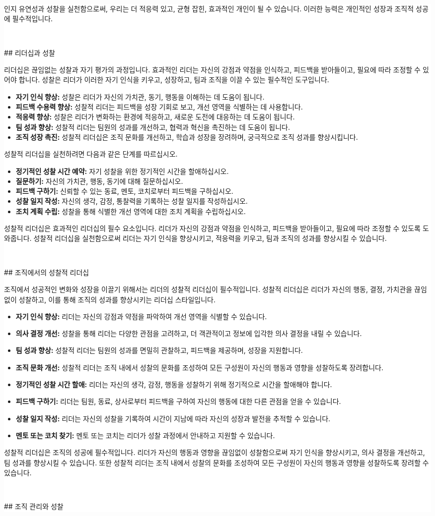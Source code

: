 인지 유연성과 성찰을 실천함으로써, 우리는 더 적응력 있고, 균형 잡힌, 효과적인 개인이 될 수 있습니다. 이러한 능력은 개인적인 성장과 조직적 성공에 필수적입니다.

<p>&nbsp;</p>
## 리더십과 성찰



리더십은 끊임없는 성찰과 자기 평가의 과정입니다. 효과적인 리더는 자신의 강점과 약점을 인식하고, 피드백을 받아들이고, 필요에 따라 조정할 수 있어야 합니다. 성찰은 리더가 이러한 자기 인식을 키우고, 성장하고, 팀과 조직을 이끌 수 있는 필수적인 도구입니다.



* **자기 인식 향상:** 성찰은 리더가 자신의 가치관, 동기, 행동을 이해하는 데 도움이 됩니다.
* **피드백 수용력 향상:** 성찰적 리더는 피드백을 성장 기회로 보고, 개선 영역을 식별하는 데 사용합니다.
* **적응력 향상:** 성찰은 리더가 변화하는 환경에 적응하고, 새로운 도전에 대응하는 데 도움이 됩니다.
* **팀 성과 향상:** 성찰적 리더는 팀원의 성과를 개선하고, 협력과 혁신을 촉진하는 데 도움이 됩니다.
* **조직 성장 촉진:** 성찰적 리더십은 조직 문화를 개선하고, 학습과 성장을 장려하며, 궁극적으로 조직 성과를 향상시킵니다.



성찰적 리더십을 실천하려면 다음과 같은 단계를 따르십시오.

* **정기적인 성찰 시간 예약:** 자기 성찰을 위한 정기적인 시간을 할애하십시오.
* **질문하기:** 자신의 가치관, 행동, 동기에 대해 질문하십시오.
* **피드백 구하기:** 신뢰할 수 있는 동료, 멘토, 코치로부터 피드백을 구하십시오.
* **성찰 일지 작성:** 자신의 생각, 감정, 통찰력을 기록하는 성찰 일지를 작성하십시오.
* **조치 계획 수립:** 성찰을 통해 식별한 개선 영역에 대한 조치 계획을 수립하십시오.



성찰적 리더십은 효과적인 리더십의 필수 요소입니다. 리더가 자신의 강점과 약점을 인식하고, 피드백을 받아들이고, 필요에 따라 조정할 수 있도록 도와줍니다. 성찰적 리더십을 실천함으로써 리더는 자기 인식을 향상시키고, 적응력을 키우고, 팀과 조직의 성과를 향상시킬 수 있습니다.

<p>&nbsp;</p>
## 조직에서의 성찰적 리더십

조직에서 성공적인 변화와 성장을 이끌기 위해서는 리더의 성찰적 리더십이 필수적입니다. 성찰적 리더십은 리더가 자신의 행동, 결정, 가치관을 끊임없이 성찰하고, 이를 통해 조직의 성과를 향상시키는 리더십 스타일입니다.



* **자기 인식 향상:** 리더는 자신의 강점과 약점을 파악하여 개선 영역을 식별할 수 있습니다.
* **의사 결정 개선:** 성찰을 통해 리더는 다양한 관점을 고려하고, 더 객관적이고 정보에 입각한 의사 결정을 내릴 수 있습니다.
* **팀 성과 향상:** 성찰적 리더는 팀원의 성과를 면밀히 관찰하고, 피드백을 제공하며, 성장을 지원합니다.
* **조직 문화 개선:** 성찰적 리더는 조직 내에서 성찰의 문화를 조성하여 모든 구성원이 자신의 행동과 영향을 성찰하도록 장려합니다.



* **정기적인 성찰 시간 할애:** 리더는 자신의 생각, 감정, 행동을 성찰하기 위해 정기적으로 시간을 할애해야 합니다.
* **피드백 구하기:** 리더는 팀원, 동료, 상사로부터 피드백을 구하여 자신의 행동에 대한 다른 관점을 얻을 수 있습니다.
* **성찰 일지 작성:** 리더는 자신의 성찰을 기록하여 시간이 지남에 따라 자신의 성장과 발전을 추적할 수 있습니다.
* **멘토 또는 코치 찾기:** 멘토 또는 코치는 리더가 성찰 과정에서 안내하고 지원할 수 있습니다.



성찰적 리더십은 조직의 성공에 필수적입니다. 리더가 자신의 행동과 영향을 끊임없이 성찰함으로써 자기 인식을 향상시키고, 의사 결정을 개선하고, 팀 성과를 향상시킬 수 있습니다. 또한 성찰적 리더는 조직 내에서 성찰의 문화를 조성하여 모든 구성원이 자신의 행동과 영향을 성찰하도록 장려할 수 있습니다.

<p>&nbsp;</p>
## 조직 관리와 성찰
